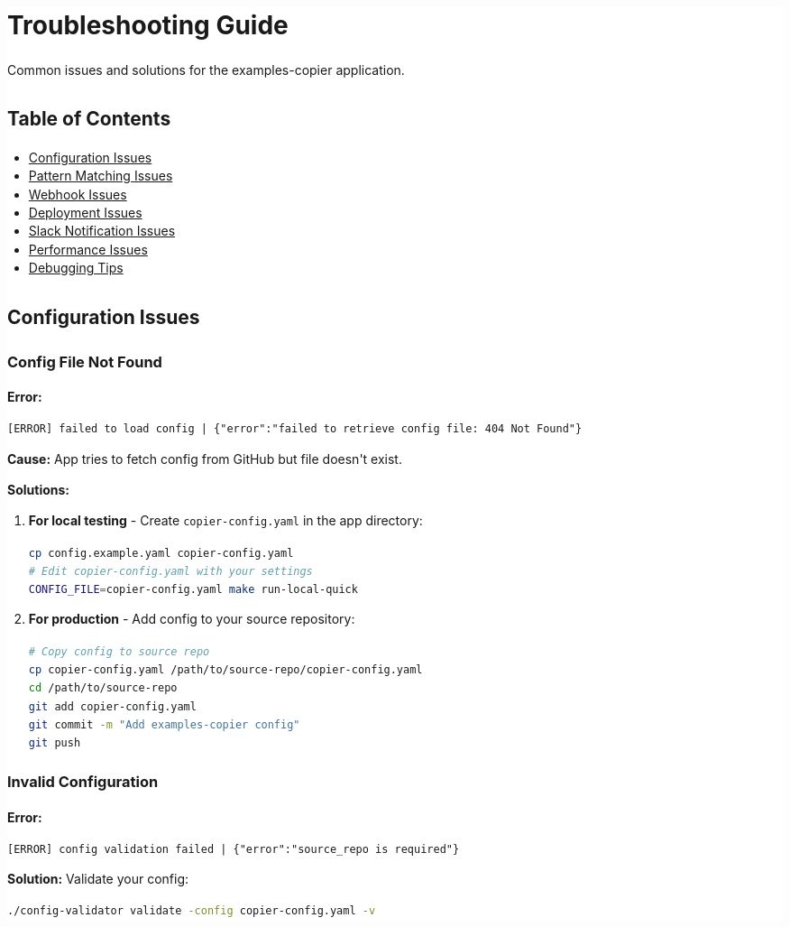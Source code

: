 # Troubleshooting Guide

Common issues and solutions for the examples-copier application.

## Table of Contents

- [Configuration Issues](#configuration-issues)
- [Pattern Matching Issues](#pattern-matching-issues)
- [Webhook Issues](#webhook-issues)
- [Deployment Issues](#deployment-issues)
- [Slack Notification Issues](#slack-notification-issues)
- [Performance Issues](#performance-issues)
- [Debugging Tips](#debugging-tips)

## Configuration Issues

### Config File Not Found

**Error:**
```
[ERROR] failed to load config | {"error":"failed to retrieve config file: 404 Not Found"}
```

**Cause:** App tries to fetch config from GitHub but file doesn't exist.

**Solutions:**

1. **For local testing** - Create `copier-config.yaml` in the app directory:
   ```bash
   cp config.example.yaml copier-config.yaml
   # Edit copier-config.yaml with your settings
   CONFIG_FILE=copier-config.yaml make run-local-quick
   ```

2. **For production** - Add config to your source repository:
   ```bash
   # Copy config to source repo
   cp copier-config.yaml /path/to/source-repo/copier-config.yaml
   cd /path/to/source-repo
   git add copier-config.yaml
   git commit -m "Add examples-copier config"
   git push
   ```

### Invalid Configuration

**Error:**
```
[ERROR] config validation failed | {"error":"source_repo is required"}
```

**Solution:** Validate your config:
```bash
./config-validator validate -config copier-config.yaml -v
```
